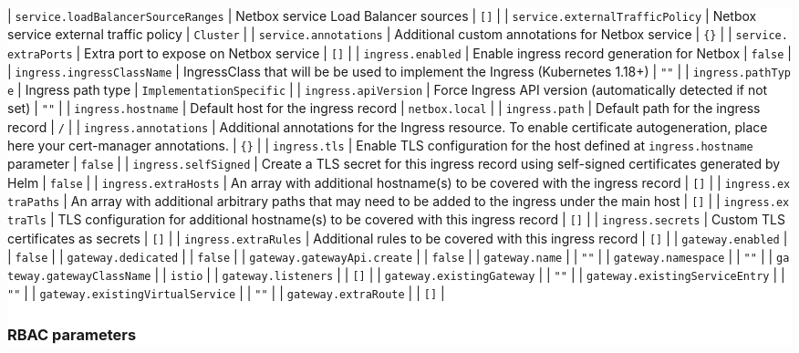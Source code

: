 | `service.loadBalancerSourceRanges` | Netbox service Load Balancer sources                                                                                             | `[]`                     |
| `service.externalTrafficPolicy`    | Netbox service external traffic policy                                                                                           | `Cluster`                |
| `service.annotations`              | Additional custom annotations for Netbox service                                                                                 | `{}`                     |
| `service.extraPorts`               | Extra port to expose on Netbox service                                                                                           | `[]`                     |
| `ingress.enabled`                  | Enable ingress record generation for Netbox                                                                                      | `false`                  |
| `ingress.ingressClassName`         | IngressClass that will be be used to implement the Ingress (Kubernetes 1.18+)                                                    | `""`                     |
| `ingress.pathType`                 | Ingress path type                                                                                                                | `ImplementationSpecific` |
| `ingress.apiVersion`               | Force Ingress API version (automatically detected if not set)                                                                    | `""`                     |
| `ingress.hostname`                 | Default host for the ingress record                                                                                              | `netbox.local`           |
| `ingress.path`                     | Default path for the ingress record                                                                                              | `/`                      |
| `ingress.annotations`              | Additional annotations for the Ingress resource. To enable certificate autogeneration, place here your cert-manager annotations. | `{}`                     |
| `ingress.tls`                      | Enable TLS configuration for the host defined at `ingress.hostname` parameter                                                    | `false`                  |
| `ingress.selfSigned`               | Create a TLS secret for this ingress record using self-signed certificates generated by Helm                                     | `false`                  |
| `ingress.extraHosts`               | An array with additional hostname(s) to be covered with the ingress record                                                       | `[]`                     |
| `ingress.extraPaths`               | An array with additional arbitrary paths that may need to be added to the ingress under the main host                            | `[]`                     |
| `ingress.extraTls`                 | TLS configuration for additional hostname(s) to be covered with this ingress record                                              | `[]`                     |
| `ingress.secrets`                  | Custom TLS certificates as secrets                                                                                               | `[]`                     |
| `ingress.extraRules`               | Additional rules to be covered with this ingress record                                                                          | `[]`                     |
| `gateway.enabled`                  |                                                                           | `false`                     |
| `gateway.dedicated`                |                                                                           | `false`                     |
| `gateway.gatewayApi.create`        |                                                                           | `false`                     |
| `gateway.name`                     |                                                                           | `""`                        |
| `gateway.namespace`                |                                                                           | `""`                        |
| `gateway.gatewayClassName`         |                                                                           | `istio`                     |
| `gateway.listeners`                |                                                                           | `[]`                        |
| `gateway.existingGateway`          |                                                                           | `""`                        |
| `gateway.existingServiceEntry`     |                                                                           | `""`                        |
| `gateway.existingVirtualService`   |                                                                           | `""`                        |
| `gateway.extraRoute`               |                                                                           | `[]`                        |

### RBAC parameters
